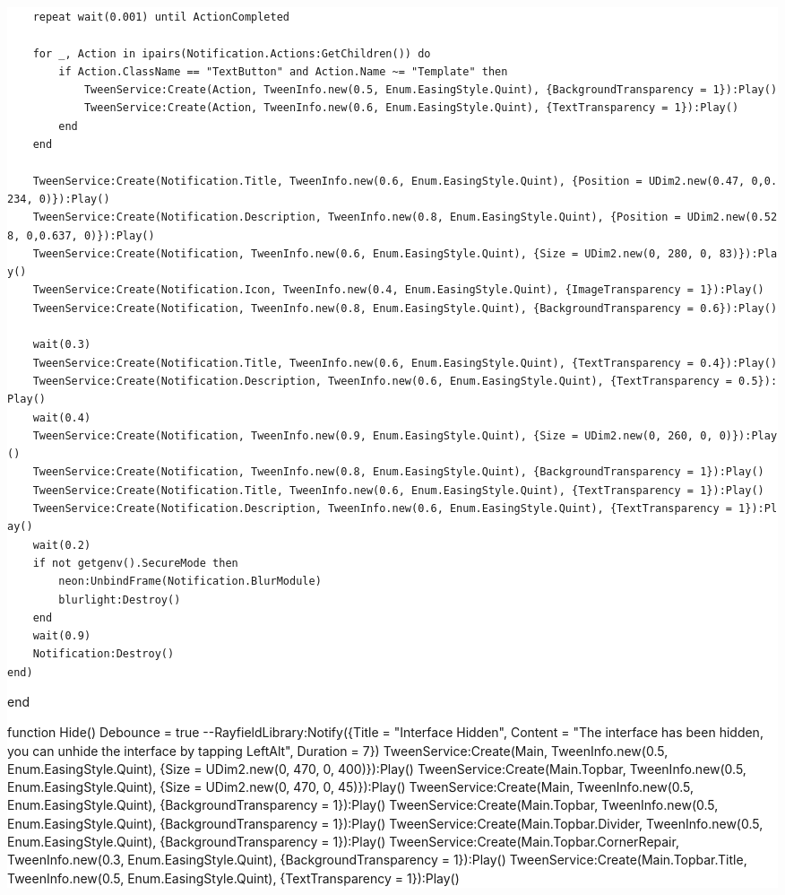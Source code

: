 		repeat wait(0.001) until ActionCompleted

		for _, Action in ipairs(Notification.Actions:GetChildren()) do
			if Action.ClassName == "TextButton" and Action.Name ~= "Template" then
				TweenService:Create(Action, TweenInfo.new(0.5, Enum.EasingStyle.Quint), {BackgroundTransparency = 1}):Play()
				TweenService:Create(Action, TweenInfo.new(0.6, Enum.EasingStyle.Quint), {TextTransparency = 1}):Play()
			end
		end

		TweenService:Create(Notification.Title, TweenInfo.new(0.6, Enum.EasingStyle.Quint), {Position = UDim2.new(0.47, 0,0.234, 0)}):Play()
		TweenService:Create(Notification.Description, TweenInfo.new(0.8, Enum.EasingStyle.Quint), {Position = UDim2.new(0.528, 0,0.637, 0)}):Play()
		TweenService:Create(Notification, TweenInfo.new(0.6, Enum.EasingStyle.Quint), {Size = UDim2.new(0, 280, 0, 83)}):Play()
		TweenService:Create(Notification.Icon, TweenInfo.new(0.4, Enum.EasingStyle.Quint), {ImageTransparency = 1}):Play()
		TweenService:Create(Notification, TweenInfo.new(0.8, Enum.EasingStyle.Quint), {BackgroundTransparency = 0.6}):Play()

		wait(0.3)
		TweenService:Create(Notification.Title, TweenInfo.new(0.6, Enum.EasingStyle.Quint), {TextTransparency = 0.4}):Play()
		TweenService:Create(Notification.Description, TweenInfo.new(0.6, Enum.EasingStyle.Quint), {TextTransparency = 0.5}):Play()
		wait(0.4)
		TweenService:Create(Notification, TweenInfo.new(0.9, Enum.EasingStyle.Quint), {Size = UDim2.new(0, 260, 0, 0)}):Play()
		TweenService:Create(Notification, TweenInfo.new(0.8, Enum.EasingStyle.Quint), {BackgroundTransparency = 1}):Play()
		TweenService:Create(Notification.Title, TweenInfo.new(0.6, Enum.EasingStyle.Quint), {TextTransparency = 1}):Play()
		TweenService:Create(Notification.Description, TweenInfo.new(0.6, Enum.EasingStyle.Quint), {TextTransparency = 1}):Play()
		wait(0.2)
		if not getgenv().SecureMode then
			neon:UnbindFrame(Notification.BlurModule)
			blurlight:Destroy()
		end
		wait(0.9)
		Notification:Destroy()
	end)
end

function Hide()
	Debounce = true
	--RayfieldLibrary:Notify({Title = "Interface Hidden", Content = "The interface has been hidden, you can unhide the interface by tapping LeftAlt", Duration = 7})
	TweenService:Create(Main, TweenInfo.new(0.5, Enum.EasingStyle.Quint), {Size = UDim2.new(0, 470, 0, 400)}):Play()
	TweenService:Create(Main.Topbar, TweenInfo.new(0.5, Enum.EasingStyle.Quint), {Size = UDim2.new(0, 470, 0, 45)}):Play()
	TweenService:Create(Main, TweenInfo.new(0.5, Enum.EasingStyle.Quint), {BackgroundTransparency = 1}):Play()
	TweenService:Create(Main.Topbar, TweenInfo.new(0.5, Enum.EasingStyle.Quint), {BackgroundTransparency = 1}):Play()
	TweenService:Create(Main.Topbar.Divider, TweenInfo.new(0.5, Enum.EasingStyle.Quint), {BackgroundTransparency = 1}):Play()
	TweenService:Create(Main.Topbar.CornerRepair, TweenInfo.new(0.3, Enum.EasingStyle.Quint), {BackgroundTransparency = 1}):Play()
	TweenService:Create(Main.Topbar.Title, TweenInfo.new(0.5, Enum.EasingStyle.Quint), {TextTransparency = 1}):Play()